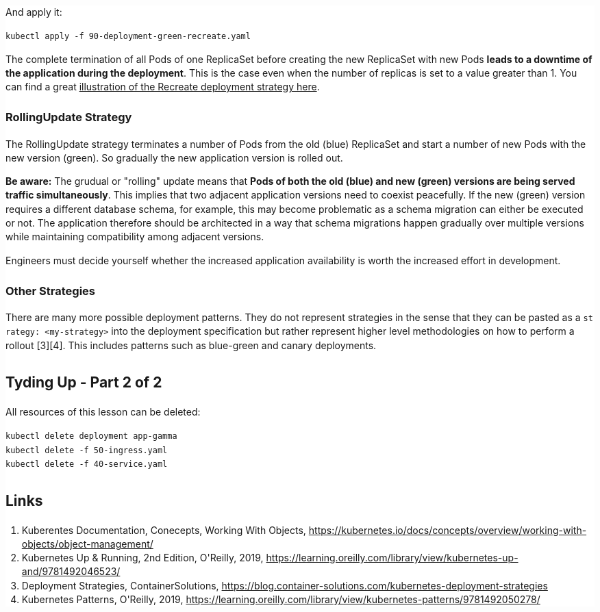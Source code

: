 And apply it:

    kubectl apply -f 90-deployment-green-recreate.yaml

The complete termination of all Pods of one ReplicaSet before creating the new ReplicaSet with new Pods **leads to a downtime of the application during the deployment**. This is the case even when the number of replicas is set to a value greater than 1. You can find a great [illustration of the Recreate deployment strategy here](https://github.com/ContainerSolutions/k8s-deployment-strategies/tree/master/recreate).

### RollingUpdate Strategy

The RollingUpdate strategy terminates a number of Pods from the old (blue) ReplicaSet and start a number of new Pods with the new version (green). So gradually the new application version is rolled out.

**Be aware:** The grudual or "rolling" update means that **Pods of both the old (blue) and new (green) versions are being served traffic simultaneously**. This implies that two adjacent application versions need to coexist peacefully.
If the new (green) version requires a different database schema, for example, this may become problematic as a schema migration can either be executed or not. The application therefore should be architected in a way that schema migrations happen gradually over multiple versions while maintaining compatibility among adjacent versions.

Engineers must decide yourself whether the increased application availability is worth the increased effort in development.

### Other Strategies

There are many more possible deployment patterns. They do not represent strategies in the sense that they can be pasted as a `strategy: <my-strategy>` into the deployment specification but rather represent higher level methodologies on how to perform a rollout [3][4]. This includes patterns such as blue-green and canary deployments.

## Tyding Up - Part 2 of 2

All resources of this lesson can be deleted:

    kubectl delete deployment app-gamma
    kubectl delete -f 50-ingress.yaml
    kubectl delete -f 40-service.yaml

## Links

1. Kuberentes Documentation, Conecepts, Working With Objects, https://kubernetes.io/docs/concepts/overview/working-with-objects/object-management/
2. Kubernetes Up & Running, 2nd Edition, O'Reilly, 2019, https://learning.oreilly.com/library/view/kubernetes-up-and/9781492046523/
3. Deployment Strategies, ContainerSolutions, https://blog.container-solutions.com/kubernetes-deployment-strategies
4. Kubernetes Patterns, O'Reilly, 2019, https://learning.oreilly.com/library/view/kubernetes-patterns/9781492050278/
